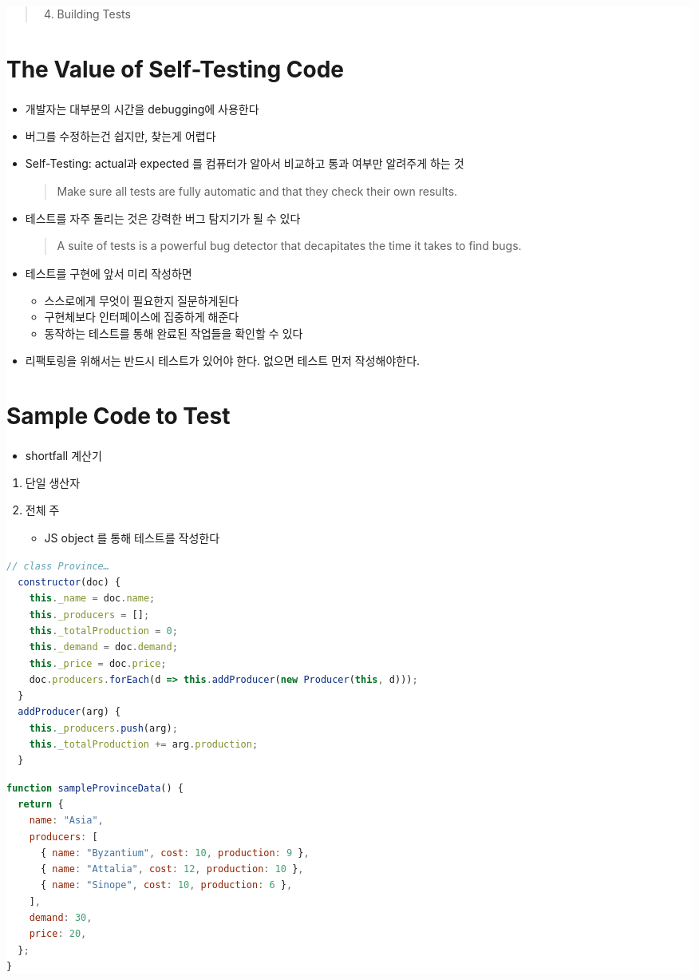 > 4. Building Tests

# The Value of Self-Testing Code

- 개발자는 대부분의 시간을 debugging에 사용한다
- 버그를 수정하는건 쉽지만, 찾는게 어렵다
- Self-Testing: actual과 expected 를 컴퓨터가 알아서 비교하고 통과 여부만 알려주게 하는 것

  > Make sure all tests are fully automatic and that they check their own results.

- 테스트를 자주 돌리는 것은 강력한 버그 탐지기가 될 수 있다

  > A suite of tests is a powerful bug detector that decapitates the time it takes to find bugs.

- 테스트를 구현에 앞서 미리 작성하면

  - 스스로에게 무엇이 필요한지 질문하게된다
  - 구현체보다 인터페이스에 집중하게 해준다
  - 동작하는 테스트를 통해 완료된 작업들을 확인할 수 있다

- 리팩토링을 위해서는 반드시 테스트가 있어야 한다. 없으면 테스트 먼저 작성해야한다.

# Sample Code to Test

- shortfall 계산기

1. 단일 생산자
2. 전체 주

   - JS object 를 통해 테스트를 작성한다

```js
// class Province…
  constructor(doc) {
    this._name = doc.name;
    this._producers = [];
    this._totalProduction = 0;
    this._demand = doc.demand;
    this._price = doc.price;
    doc.producers.forEach(d => this.addProducer(new Producer(this, d)));
  }
  addProducer(arg) {
    this._producers.push(arg);
    this._totalProduction += arg.production;
  }
```

```js
function sampleProvinceData() {
  return {
    name: "Asia",
    producers: [
      { name: "Byzantium", cost: 10, production: 9 },
      { name: "Attalia", cost: 12, production: 10 },
      { name: "Sinope", cost: 10, production: 6 },
    ],
    demand: 30,
    price: 20,
  };
}
```
